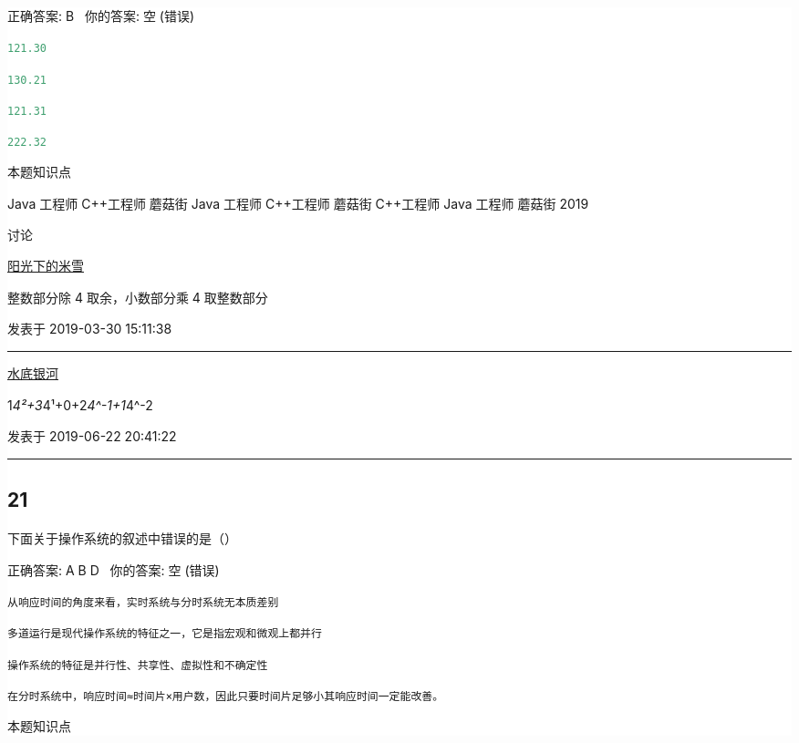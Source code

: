 正确答案: B   你的答案: 空 (错误)

```cpp
121.30
```

```cpp
130.21
```

```cpp
121.31
```

```cpp
222.32
```

本题知识点

Java 工程师 C++工程师 蘑菇街 Java 工程师 C++工程师 蘑菇街 C++工程师 Java 工程师 蘑菇街 2019

讨论

[阳光下的米雪](https://www.nowcoder.com/profile/916856937)

整数部分除 4 取余，小数部分乘 4 取整数部分

发表于 2019-03-30 15:11:38

* * *

[水底银河](https://www.nowcoder.com/profile/535703605)

1*4²+3*4¹+0+2*4^-1+1*4^-2

发表于 2019-06-22 20:41:22

* * *

## 21

下面关于操作系统的叙述中错误的是（）

正确答案: A B D   你的答案: 空 (错误)

```cpp
从响应时间的角度来看，实时系统与分时系统无本质差别
```

```cpp
多道运行是现代操作系统的特征之一，它是指宏观和微观上都并行
```

```cpp
操作系统的特征是并行性、共享性、虚拟性和不确定性
```

```cpp
在分时系统中，响应时间≈时间片×用户数，因此只要时间片足够小其响应时间一定能改善。
```

本题知识点
